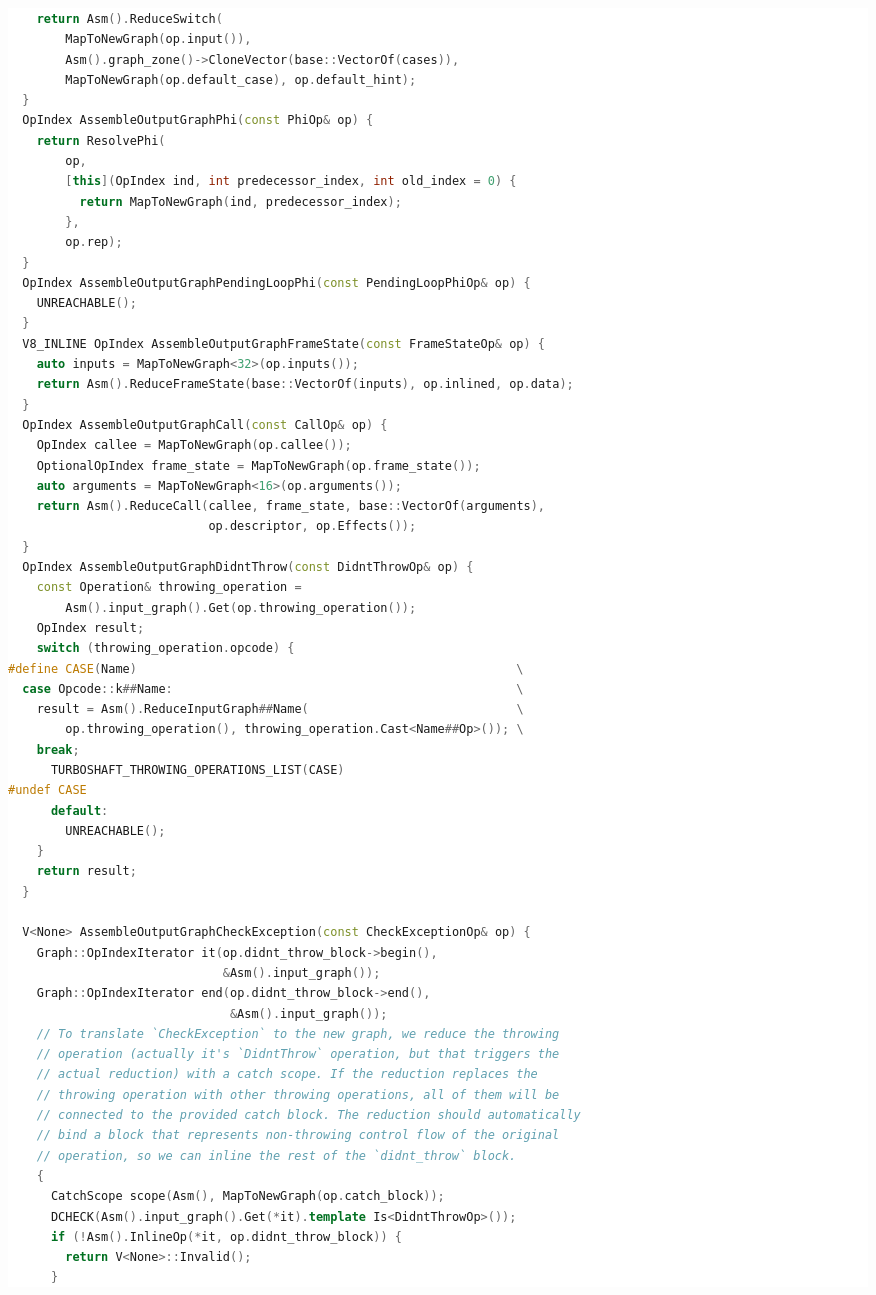 ```cpp
    return Asm().ReduceSwitch(
        MapToNewGraph(op.input()),
        Asm().graph_zone()->CloneVector(base::VectorOf(cases)),
        MapToNewGraph(op.default_case), op.default_hint);
  }
  OpIndex AssembleOutputGraphPhi(const PhiOp& op) {
    return ResolvePhi(
        op,
        [this](OpIndex ind, int predecessor_index, int old_index = 0) {
          return MapToNewGraph(ind, predecessor_index);
        },
        op.rep);
  }
  OpIndex AssembleOutputGraphPendingLoopPhi(const PendingLoopPhiOp& op) {
    UNREACHABLE();
  }
  V8_INLINE OpIndex AssembleOutputGraphFrameState(const FrameStateOp& op) {
    auto inputs = MapToNewGraph<32>(op.inputs());
    return Asm().ReduceFrameState(base::VectorOf(inputs), op.inlined, op.data);
  }
  OpIndex AssembleOutputGraphCall(const CallOp& op) {
    OpIndex callee = MapToNewGraph(op.callee());
    OptionalOpIndex frame_state = MapToNewGraph(op.frame_state());
    auto arguments = MapToNewGraph<16>(op.arguments());
    return Asm().ReduceCall(callee, frame_state, base::VectorOf(arguments),
                            op.descriptor, op.Effects());
  }
  OpIndex AssembleOutputGraphDidntThrow(const DidntThrowOp& op) {
    const Operation& throwing_operation =
        Asm().input_graph().Get(op.throwing_operation());
    OpIndex result;
    switch (throwing_operation.opcode) {
#define CASE(Name)                                                     \
  case Opcode::k##Name:                                                \
    result = Asm().ReduceInputGraph##Name(                             \
        op.throwing_operation(), throwing_operation.Cast<Name##Op>()); \
    break;
      TURBOSHAFT_THROWING_OPERATIONS_LIST(CASE)
#undef CASE
      default:
        UNREACHABLE();
    }
    return result;
  }

  V<None> AssembleOutputGraphCheckException(const CheckExceptionOp& op) {
    Graph::OpIndexIterator it(op.didnt_throw_block->begin(),
                              &Asm().input_graph());
    Graph::OpIndexIterator end(op.didnt_throw_block->end(),
                               &Asm().input_graph());
    // To translate `CheckException` to the new graph, we reduce the throwing
    // operation (actually it's `DidntThrow` operation, but that triggers the
    // actual reduction) with a catch scope. If the reduction replaces the
    // throwing operation with other throwing operations, all of them will be
    // connected to the provided catch block. The reduction should automatically
    // bind a block that represents non-throwing control flow of the original
    // operation, so we can inline the rest of the `didnt_throw` block.
    {
      CatchScope scope(Asm(), MapToNewGraph(op.catch_block));
      DCHECK(Asm().input_graph().Get(*it).template Is<DidntThrowOp>());
      if (!Asm().InlineOp(*it, op.didnt_throw_block)) {
        return V<None>::Invalid();
      }
```